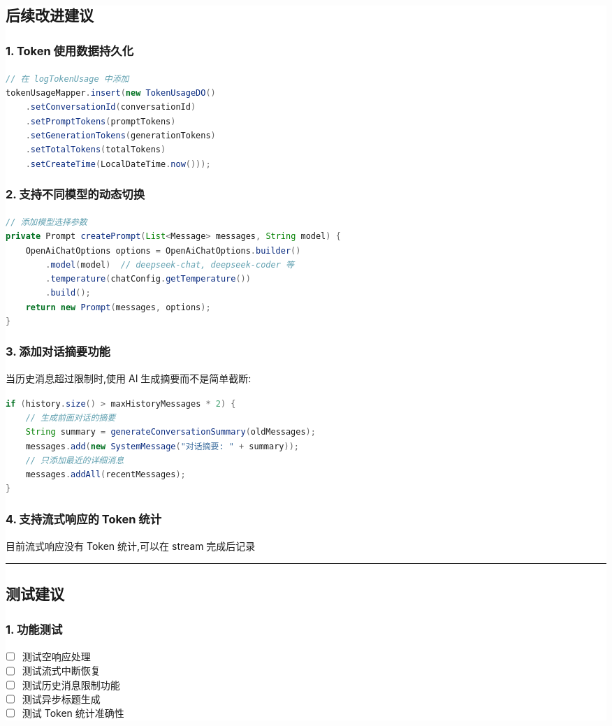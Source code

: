 ## 后续改进建议

### 1. Token 使用数据持久化
```java
// 在 logTokenUsage 中添加
tokenUsageMapper.insert(new TokenUsageDO()
    .setConversationId(conversationId)
    .setPromptTokens(promptTokens)
    .setGenerationTokens(generationTokens)
    .setTotalTokens(totalTokens)
    .setCreateTime(LocalDateTime.now()));
```

### 2. 支持不同模型的动态切换
```java
// 添加模型选择参数
private Prompt createPrompt(List<Message> messages, String model) {
    OpenAiChatOptions options = OpenAiChatOptions.builder()
        .model(model)  // deepseek-chat, deepseek-coder 等
        .temperature(chatConfig.getTemperature())
        .build();
    return new Prompt(messages, options);
}
```

### 3. 添加对话摘要功能
当历史消息超过限制时,使用 AI 生成摘要而不是简单截断:
```java
if (history.size() > maxHistoryMessages * 2) {
    // 生成前面对话的摘要
    String summary = generateConversationSummary(oldMessages);
    messages.add(new SystemMessage("对话摘要: " + summary));
    // 只添加最近的详细消息
    messages.addAll(recentMessages);
}
```

### 4. 支持流式响应的 Token 统计
目前流式响应没有 Token 统计,可以在 stream 完成后记录

---

## 测试建议

### 1. 功能测试
- [ ] 测试空响应处理
- [ ] 测试流式中断恢复
- [ ] 测试历史消息限制功能
- [ ] 测试异步标题生成
- [ ] 测试 Token 统计准确性
